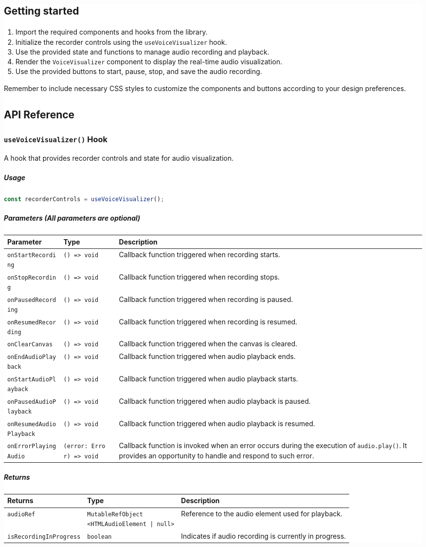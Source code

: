 ## Getting started

1. Import the required components and hooks from the library.
2. Initialize the recorder controls using the `useVoiceVisualizer` hook.
3. Use the provided state and functions to manage audio recording and playback.
4. Render the `VoiceVisualizer` component to display the real-time audio visualization.
5. Use the provided buttons to start, pause, stop, and save the audio recording.

Remember to include necessary CSS styles to customize the components and buttons according to your design preferences.

## API Reference

### `useVoiceVisualizer()` Hook

A hook that provides recorder controls and state for audio visualization.

##### Usage

```jsx
const recorderControls = useVoiceVisualizer();
```

##### Parameters (All parameters are optional)

| Parameter                | Type                     | Description                                                                                                                                               |
|:-------------------------|:-------------------------|:----------------------------------------------------------------------------------------------------------------------------------------------------------|
| `onStartRecording`       | `() => void`             | Callback function triggered when recording starts.                                                                                                        |
| `onStopRecording`        | `() => void`             | Callback function triggered when recording stops.                                                                                                         |
| `onPausedRecording`      | `() => void`             | Callback function triggered when recording is paused.                                                                                                     |
| `onResumedRecording`     | `() => void`             | Callback function triggered when recording is resumed.                                                                                                    |
| `onClearCanvas`          | `() => void`             | Callback function triggered when the canvas is cleared.                                                                                                   |
| `onEndAudioPlayback`     | `() => void`             | Callback function triggered when audio playback ends.                                                                                                     |
| `onStartAudioPlayback`   | `() => void`             | Callback function triggered when audio playback starts.                                                                                                   |
| `onPausedAudioPlayback`  | `() => void`             | Callback function triggered when audio playback is paused.                                                                                                |
| `onResumedAudioPlayback` | `() => void`             | Callback function triggered when audio playback is resumed.                                                                                               |
| `onErrorPlayingAudio`    | `(error: Error) => void` | Callback function is invoked when an error occurs during the execution of `audio.play()`. It provides an opportunity to handle and respond to such error. |

##### Returns

| Returns                             | Type                                                   | Description                                                                                                                                                                                                                                                                                                                                                                                                                                                                                                                                         |
|:------------------------------------|:-------------------------------------------------------|:----------------------------------------------------------------------------------------------------------------------------------------------------------------------------------------------------------------------------------------------------------------------------------------------------------------------------------------------------------------------------------------------------------------------------------------------------------------------------------------------------------------------------------------------------|
| `audioRef`                          | `MutableRefObject`<br/>`<HTMLAudioElement \| null>`    | Reference to the audio element used for playback.                                                                                                                                                                                                                                                                                                                                                                                                                                                                                                   |
| `isRecordingInProgress`             | `boolean`                                              | Indicates if audio recording is currently in progress.                                                                                                                                                                                                                                                                                                                                                                                                                                                                                              |